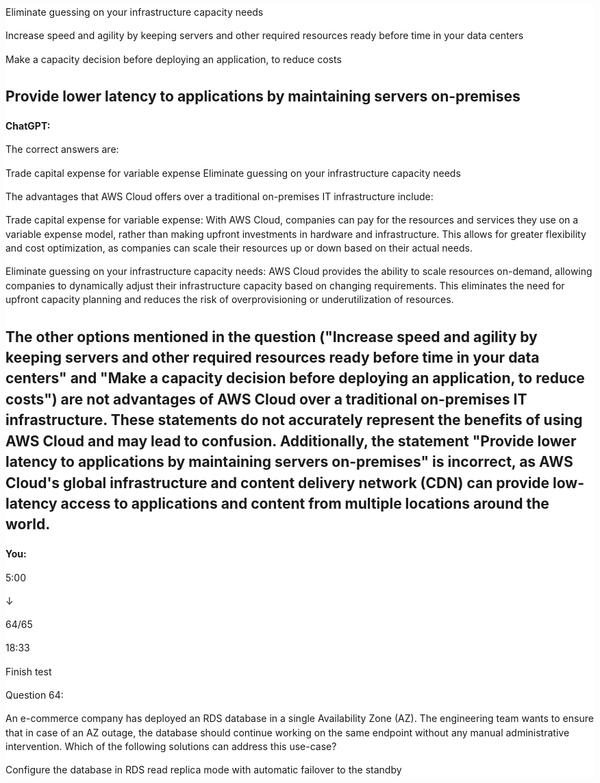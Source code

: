 Eliminate guessing on your infrastructure capacity needs

Increase speed and agility by keeping servers and other required resources ready before time in your data centers

Make a capacity decision before deploying an application, to reduce costs

Provide lower latency to applications by maintaining servers on-premises
------------------
**ChatGPT:**


The correct answers are:

Trade capital expense for variable expense
Eliminate guessing on your infrastructure capacity needs

The advantages that AWS Cloud offers over a traditional on-premises IT infrastructure include:

Trade capital expense for variable expense: With AWS Cloud, companies can pay for the resources and services they use on a variable expense model, rather than making upfront investments in hardware and infrastructure. This allows for greater flexibility and cost optimization, as companies can scale their resources up or down based on their actual needs.

Eliminate guessing on your infrastructure capacity needs: AWS Cloud provides the ability to scale resources on-demand, allowing companies to dynamically adjust their infrastructure capacity based on changing requirements. This eliminates the need for upfront capacity planning and reduces the risk of overprovisioning or underutilization of resources.

The other options mentioned in the question ("Increase speed and agility by keeping servers and other required resources ready before time in your data centers" and "Make a capacity decision before deploying an application, to reduce costs") are not advantages of AWS Cloud over a traditional on-premises IT infrastructure. These statements do not accurately represent the benefits of using AWS Cloud and may lead to confusion. Additionally, the statement "Provide lower latency to applications by maintaining servers on-premises" is incorrect, as AWS Cloud's global infrastructure and content delivery network (CDN) can provide low-latency access to applications and content from multiple locations around the world.
------------------
**You:**


5:00

↓

64/65

18:33

Finish test

Question 64:

An e-commerce company has deployed an RDS database in a single Availability Zone (AZ). The engineering team wants to ensure that in case of an AZ outage, the database should continue working on the same endpoint without any manual administrative intervention. Which of the following solutions can address this use-case?

Configure the database in RDS read replica mode with automatic failover to the standby
